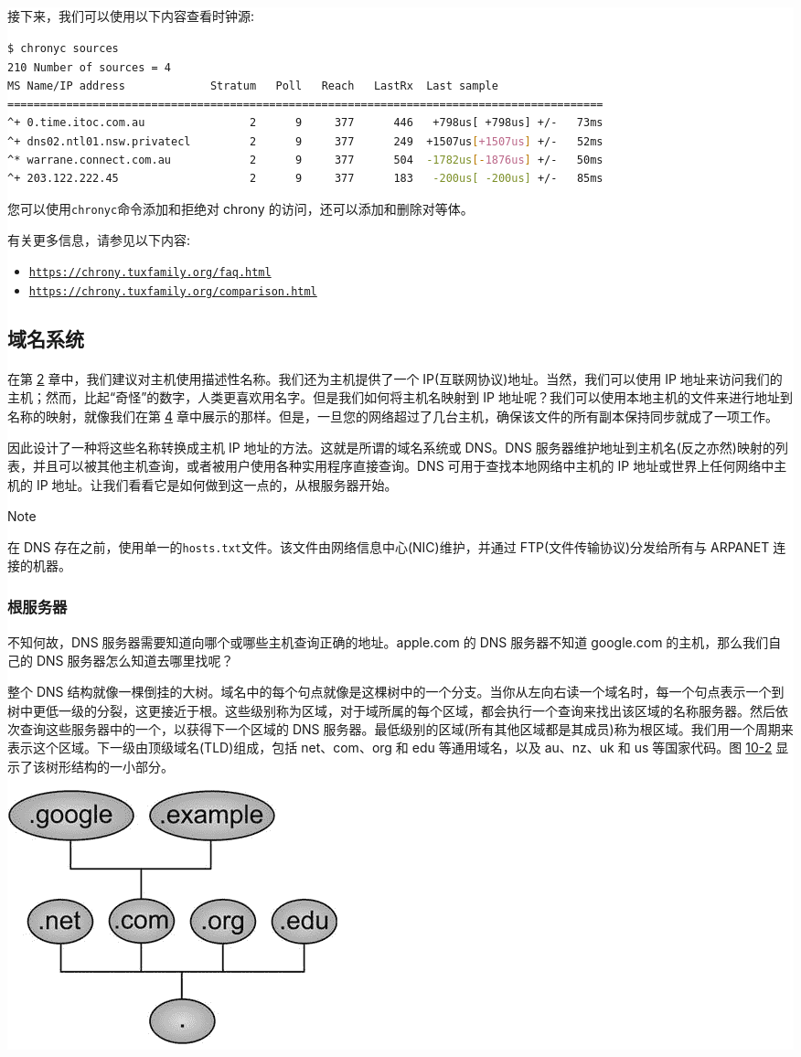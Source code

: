 接下来，我们可以使用以下内容查看时钟源:

```sh
$ chronyc sources
210 Number of sources = 4
MS Name/IP address             Stratum   Poll   Reach   LastRx  Last sample
===========================================================================================
^+ 0.time.itoc.com.au                2      9     377      446   +798us[ +798us] +/-   73ms
^+ dns02.ntl01.nsw.privatecl         2      9     377      249  +1507us[+1507us] +/-   52ms
^* warrane.connect.com.au            2      9     377      504  -1782us[-1876us] +/-   50ms
^+ 203.122.222.45                    2      9     377      183   -200us[ -200us] +/-   85ms

```

您可以使用`chronyc`命令添加和拒绝对 chrony 的访问，还可以添加和删除对等体。

有关更多信息，请参见以下内容:

*   [`https://chrony.tuxfamily.org/faq.html`](https://chrony.tuxfamily.org/faq.html)
*   [`https://chrony.tuxfamily.org/comparison.html`](https://chrony.tuxfamily.org/comparison.html)

## 域名系统

在第 [2](02.html) 章中，我们建议对主机使用描述性名称。我们还为主机提供了一个 IP(互联网协议)地址。当然，我们可以使用 IP 地址来访问我们的主机；然而，比起“奇怪”的数字，人类更喜欢用名字。但是我们如何将主机名映射到 IP 地址呢？我们可以使用本地主机的文件来进行地址到名称的映射，就像我们在第 [4](04.html) 章中展示的那样。但是，一旦您的网络超过了几台主机，确保该文件的所有副本保持同步就成了一项工作。

因此设计了一种将这些名称转换成主机 IP 地址的方法。这就是所谓的域名系统或 DNS。DNS 服务器维护地址到主机名(反之亦然)映射的列表，并且可以被其他主机查询，或者被用户使用各种实用程序直接查询。DNS 可用于查找本地网络中主机的 IP 地址或世界上任何网络中主机的 IP 地址。让我们看看它是如何做到这一点的，从根服务器开始。

Note

在 DNS 存在之前，使用单一的`hosts.txt`文件。该文件由网络信息中心(NIC)维护，并通过 FTP(文件传输协议)分发给所有与 ARPANET 连接的机器。

### 根服务器

不知何故，DNS 服务器需要知道向哪个或哪些主机查询正确的地址。apple.com 的 DNS 服务器不知道 google.com 的主机，那么我们自己的 DNS 服务器怎么知道去哪里找呢？

整个 DNS 结构就像一棵倒挂的大树。域名中的每个句点就像是这棵树中的一个分支。当你从左向右读一个域名时，每一个句点表示一个到树中更低一级的分裂，这更接近于根。这些级别称为区域，对于域所属的每个区域，都会执行一个查询来找出该区域的名称服务器。然后依次查询这些服务器中的一个，以获得下一个区域的 DNS 服务器。最低级别的区域(所有其他区域都是其成员)称为根区域。我们用一个周期来表示这个区域。下一级由顶级域名(TLD)组成，包括 net、com、org 和 edu 等通用域名，以及 au、nz、uk 和 us 等国家代码。图 [10-2](#Fig2) 显示了该树形结构的一小部分。

![A185439_2_En_10_Fig2_HTML.jpg](img/A185439_2_En_10_Fig2_HTML.jpg)
